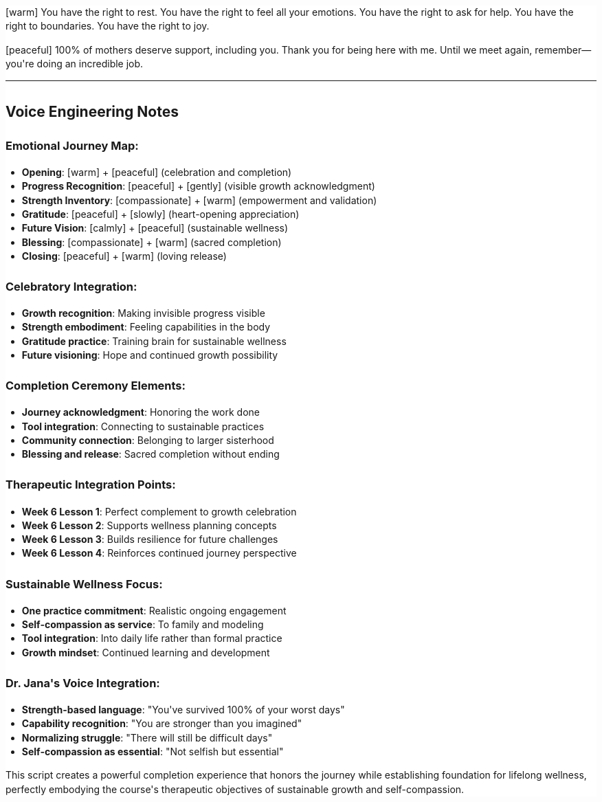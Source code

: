 <break time="2s" />

[warm] You have the right to rest. You have the right to feel all your emotions. You have the right to ask for help. You have the right to boundaries. You have the right to joy.

<break time="1.5s" />

[peaceful] 100% of mothers deserve support, including you. Thank you for being here with me. Until we meet again, remember—you're doing an incredible job.

---

## Voice Engineering Notes

### **Emotional Journey Map:**
- **Opening**: [warm] + [peaceful] (celebration and completion)
- **Progress Recognition**: [peaceful] + [gently] (visible growth acknowledgment)  
- **Strength Inventory**: [compassionate] + [warm] (empowerment and validation)
- **Gratitude**: [peaceful] + [slowly] (heart-opening appreciation)
- **Future Vision**: [calmly] + [peaceful] (sustainable wellness)
- **Blessing**: [compassionate] + [warm] (sacred completion)
- **Closing**: [peaceful] + [warm] (loving release)

### **Celebratory Integration:**
- **Growth recognition**: Making invisible progress visible
- **Strength embodiment**: Feeling capabilities in the body
- **Gratitude practice**: Training brain for sustainable wellness
- **Future visioning**: Hope and continued growth possibility

### **Completion Ceremony Elements:**
- **Journey acknowledgment**: Honoring the work done
- **Tool integration**: Connecting to sustainable practices
- **Community connection**: Belonging to larger sisterhood
- **Blessing and release**: Sacred completion without ending

### **Therapeutic Integration Points:**
- **Week 6 Lesson 1**: Perfect complement to growth celebration
- **Week 6 Lesson 2**: Supports wellness planning concepts
- **Week 6 Lesson 3**: Builds resilience for future challenges
- **Week 6 Lesson 4**: Reinforces continued journey perspective

### **Sustainable Wellness Focus:**
- **One practice commitment**: Realistic ongoing engagement
- **Self-compassion as service**: To family and modeling
- **Tool integration**: Into daily life rather than formal practice
- **Growth mindset**: Continued learning and development

### **Dr. Jana's Voice Integration:**
- **Strength-based language**: "You've survived 100% of your worst days"
- **Capability recognition**: "You are stronger than you imagined"
- **Normalizing struggle**: "There will still be difficult days"
- **Self-compassion as essential**: "Not selfish but essential"

This script creates a powerful completion experience that honors the journey while establishing foundation for lifelong wellness, perfectly embodying the course's therapeutic objectives of sustainable growth and self-compassion.